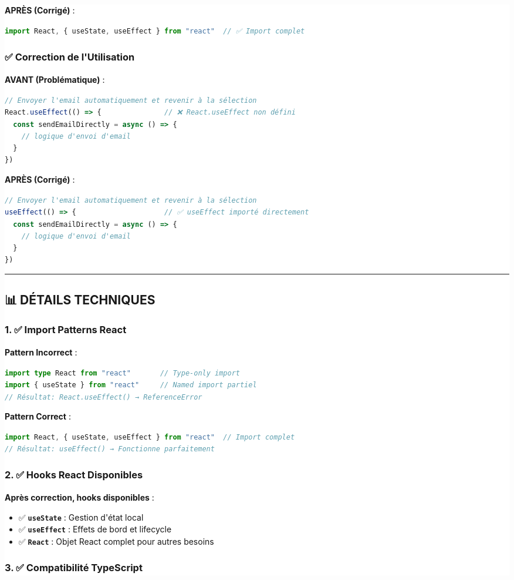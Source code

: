 **APRÈS (Corrigé)** :
```typescript
import React, { useState, useEffect } from "react"  // ✅ Import complet
```

### **✅ Correction de l'Utilisation**

**AVANT (Problématique)** :
```typescript
// Envoyer l'email automatiquement et revenir à la sélection
React.useEffect(() => {               // ❌ React.useEffect non défini
  const sendEmailDirectly = async () => {
    // logique d'envoi d'email
  }
})
```

**APRÈS (Corrigé)** :
```typescript
// Envoyer l'email automatiquement et revenir à la sélection
useEffect(() => {                     // ✅ useEffect importé directement
  const sendEmailDirectly = async () => {
    // logique d'envoi d'email
  }
})
```

---

## 📊 **DÉTAILS TECHNIQUES**

### **1. ✅ Import Patterns React**

**Pattern Incorrect** :
```typescript
import type React from "react"       // Type-only import
import { useState } from "react"     // Named import partiel
// Résultat: React.useEffect() → ReferenceError
```

**Pattern Correct** :
```typescript
import React, { useState, useEffect } from "react"  // Import complet
// Résultat: useEffect() → Fonctionne parfaitement
```

### **2. ✅ Hooks React Disponibles**

**Après correction, hooks disponibles** :
- ✅ **`useState`** : Gestion d'état local
- ✅ **`useEffect`** : Effets de bord et lifecycle
- ✅ **`React`** : Objet React complet pour autres besoins

### **3. ✅ Compatibilité TypeScript**
